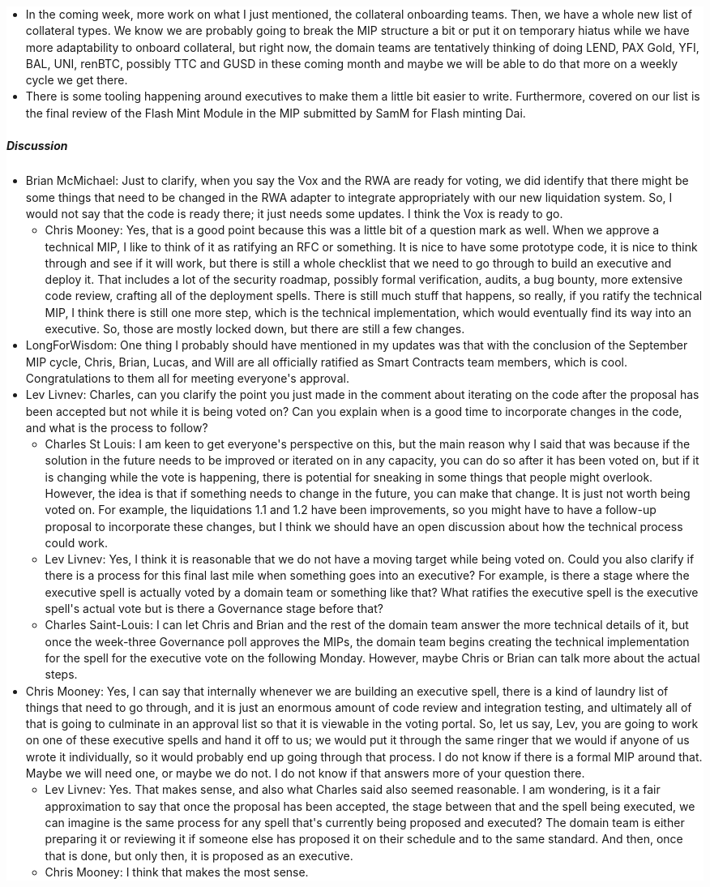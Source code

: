 - In the coming week, more work on what I just mentioned, the collateral onboarding teams. Then, we have a whole new list of collateral types. We know we are probably going to break the MIP structure a bit or put it on temporary hiatus while we have more adaptability to onboard collateral, but right now, the domain teams are tentatively thinking of doing LEND, PAX Gold, YFI, BAL, UNI, renBTC, possibly TTC and GUSD in these coming month and maybe we will be able to do that more on a weekly cycle we get there.
- There is some tooling happening around executives to make them a little bit easier to write. Furthermore, covered on our list is the final review of the Flash Mint Module in the MIP submitted by SamM for Flash minting Dai.

##### Discussion

- Brian McMichael: Just to clarify, when you say the Vox and the RWA are ready for voting, we did identify that there might be some things that need to be changed in the RWA adapter to integrate appropriately with our new liquidation system. So, I would not say that the code is ready there; it just needs some updates. I think the Vox is ready to go.
    - Chris Mooney: Yes, that is a good point because this was a little bit of a question mark as well. When we approve a technical MIP, I like to think of it as ratifying an RFC or something. It is nice to have some prototype code, it is nice to think through and see if it will work, but there is still a whole checklist that we need to go through to build an executive and deploy it. That includes a lot of the security roadmap, possibly formal verification, audits, a bug bounty, more extensive code review, crafting all of the deployment spells. There is still much stuff that happens, so really, if you ratify the technical MIP, I think there is still one more step, which is the technical implementation, which would eventually find its way into an executive. So, those are mostly locked down, but there are still a few changes.
- LongForWisdom: One thing I probably should have mentioned in my updates was that with the conclusion of the September MIP cycle, Chris, Brian, Lucas, and Will are all officially ratified as Smart Contracts team members, which is cool. Congratulations to them all for meeting everyone's approval.
- Lev Livnev: Charles, can you clarify the point you just made in the comment about iterating on the code after the proposal has been accepted but not while it is being voted on? Can you explain when is a good time to incorporate changes in the code, and what is the process to follow?
    - Charles St Louis: I am keen to get everyone's perspective on this, but the main reason why I said that was because if the solution in the future needs to be improved or iterated on in any capacity, you can do so after it has been voted on, but if it is changing while the vote is happening, there is potential for sneaking in some things that people might overlook. However, the idea is that if something needs to change in the future, you can make that change. It is just not worth being voted on. For example, the liquidations 1.1 and 1.2 have been improvements, so you might have to have a follow-up proposal to incorporate these changes, but I think we should have an open discussion about how the technical process could work.
    - Lev Livnev: Yes, I think it is reasonable that we do not have a moving target while being voted on. Could you also clarify if there is a process for this final last mile when something goes into an executive? For example, is there a stage where the executive spell is actually voted by a domain team or something like that? What ratifies the executive spell is the executive spell's actual vote but is there a Governance stage before that?
    - Charles Saint-Louis: I can let Chris and Brian and the rest of the domain team answer the more technical details of it, but once the week-three Governance poll approves the MIPs, the domain team begins creating the technical implementation for the spell for the executive vote on the following Monday. However, maybe Chris or Brian can talk more about the actual steps.
- Chris Mooney: Yes, I can say that internally whenever we are building an executive spell, there is a kind of laundry list of things that need to go through, and it is just an enormous amount of code review and integration testing, and ultimately all of that is going to culminate in an approval list so that it is viewable in the voting portal. So, let us say, Lev, you are going to work on one of these executive spells and hand it off to us; we would put it through the same ringer that we would if anyone of us wrote it individually, so it would probably end up going through that process. I do not know if there is a formal MIP around that. Maybe we will need one, or maybe we do not. I do not know if that answers more of your question there.
    - Lev Livnev: Yes. That makes sense, and also what Charles said also seemed reasonable. I am wondering, is it a fair approximation to say that once the proposal has been accepted, the stage between that and the spell being executed, we can imagine is the same process for any spell that's currently being proposed and executed? The domain team is either preparing it or reviewing it if someone else has proposed it on their schedule and to the same standard. And then, once that is done, but only then, it is proposed as an executive.
    - Chris Mooney: I think that makes the most sense.